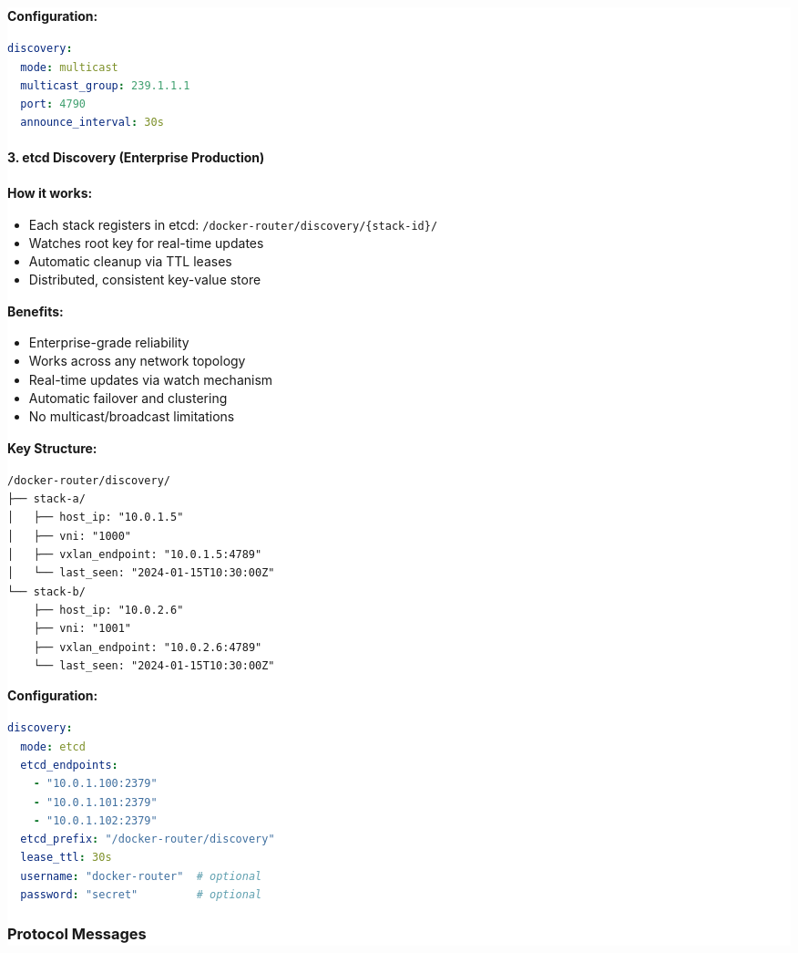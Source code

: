 **Configuration:**
```yaml
discovery:
  mode: multicast
  multicast_group: 239.1.1.1
  port: 4790
  announce_interval: 30s
```

#### 3. etcd Discovery (Enterprise Production)
**How it works:**
- Each stack registers in etcd: `/docker-router/discovery/{stack-id}/`
- Watches root key for real-time updates
- Automatic cleanup via TTL leases
- Distributed, consistent key-value store

**Benefits:**
- Enterprise-grade reliability
- Works across any network topology
- Real-time updates via watch mechanism
- Automatic failover and clustering
- No multicast/broadcast limitations

**Key Structure:**
```
/docker-router/discovery/
├── stack-a/
│   ├── host_ip: "10.0.1.5"
│   ├── vni: "1000"
│   ├── vxlan_endpoint: "10.0.1.5:4789"
│   └── last_seen: "2024-01-15T10:30:00Z"
└── stack-b/
    ├── host_ip: "10.0.2.6"
    ├── vni: "1001"
    ├── vxlan_endpoint: "10.0.2.6:4789"
    └── last_seen: "2024-01-15T10:30:00Z"
```

**Configuration:**
```yaml
discovery:
  mode: etcd
  etcd_endpoints:
    - "10.0.1.100:2379"
    - "10.0.1.101:2379"
    - "10.0.1.102:2379"
  etcd_prefix: "/docker-router/discovery"
  lease_ttl: 30s
  username: "docker-router"  # optional
  password: "secret"         # optional
```

### Protocol Messages
